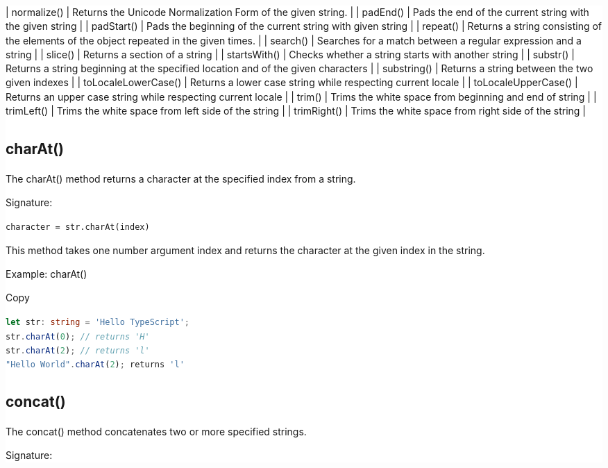 | normalize()                                                  | Returns the Unicode Normalization Form of the given string.  |
| padEnd()                                                     | Pads the end of the current string with the given string     |
| padStart()                                                   | Pads the beginning of the current string with given string   |
| repeat()                                                     | Returns a string consisting of the elements of the object repeated in the given times. |
| search()                                                     | Searches for a match between a regular expression and a string |
| slice()                                                      | Returns a section of a string                                |
| startsWith()                                                 | Checks whether a string starts with another string           |
| substr()                                                     | Returns a string beginning at the specified location and of the given characters |
| substring()                                                  | Returns a string between the two given indexes               |
| toLocaleLowerCase()                                          | Returns a lower case string while respecting current locale  |
| toLocaleUpperCase()                                          | Returns an upper case string while respecting current locale |
| trim()                                                       | Trims the white space from beginning and end of string       |
| trimLeft()                                                   | Trims the white space from left side of the string           |
| trimRight()                                                  | Trims the white space from right side of the string          |

## charAt()

The charAt() method returns a character at the specified index from a string.

Signature:

```
character = str.charAt(index)
```

This method takes one number argument index and returns the character at the given index in the string.

Example: charAt()

 Copy

```ts
let str: string = 'Hello TypeScript';
str.charAt(0); // returns 'H'
str.charAt(2); // returns 'l'
"Hello World".charAt(2); returns 'l'
```

## concat()

The concat() method concatenates two or more specified strings.

Signature:
